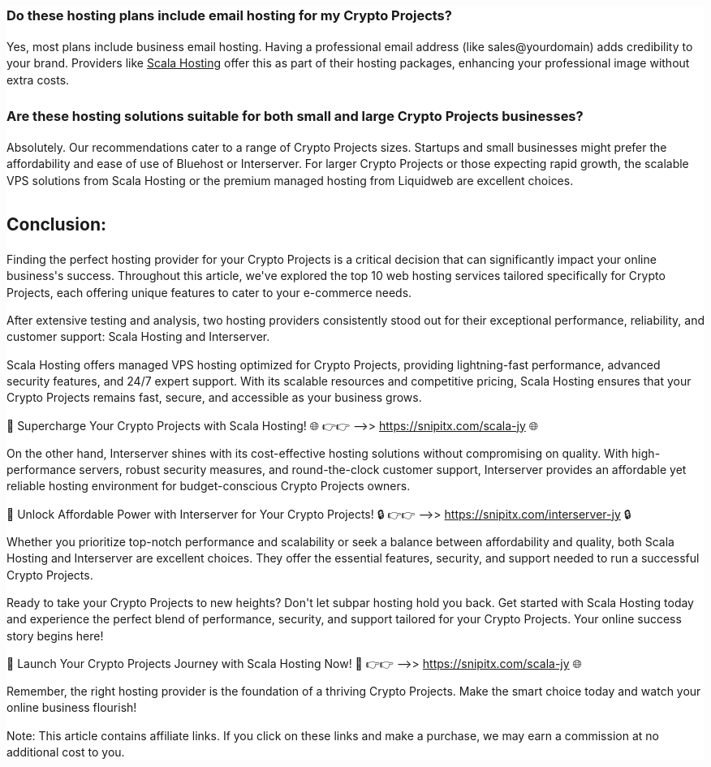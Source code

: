 ### Do these hosting plans include email hosting for my Crypto Projects? 
Yes, most plans include business email hosting. Having a professional email address (like sales@yourdomain) adds credibility to your brand. Providers like [Scala Hosting](https://snipitx.com/scala-jy) offer this as part of their hosting packages, enhancing your professional image without extra costs.

### Are these hosting solutions suitable for both small and large Crypto Projects businesses? 
Absolutely. Our recommendations cater to a range of Crypto Projects sizes. Startups and small businesses might prefer the affordability and ease of use of Bluehost or Interserver. For larger Crypto Projects or those expecting rapid growth, the scalable VPS solutions from Scala Hosting or the premium managed hosting from Liquidweb are excellent choices.

## Conclusion:

Finding the perfect hosting provider for your Crypto Projects is a critical decision that can significantly impact your online business's success. Throughout this article, we've explored the top 10 web hosting services tailored specifically for Crypto Projects, each offering unique features to cater to your e-commerce needs.

After extensive testing and analysis, two hosting providers consistently stood out for their exceptional performance, reliability, and customer support: Scala Hosting and Interserver.

Scala Hosting offers managed VPS hosting optimized for Crypto Projects, providing lightning-fast performance, advanced security features, and 24/7 expert support. With its scalable resources and competitive pricing, Scala Hosting ensures that your Crypto Projects remains fast, secure, and accessible as your business grows.

🚀 Supercharge Your Crypto Projects with Scala Hosting! 🌐
👉👉 -->> https://snipitx.com/scala-jy 🌐

On the other hand, Interserver shines with its cost-effective hosting solutions without compromising on quality. With high-performance servers, robust security measures, and round-the-clock customer support, Interserver provides an affordable yet reliable hosting environment for budget-conscious Crypto Projects owners.

💸 Unlock Affordable Power with Interserver for Your Crypto Projects! 🔒
👉👉 -->> https://snipitx.com/interserver-jy 🔒

Whether you prioritize top-notch performance and scalability or seek a balance between affordability and quality, both Scala Hosting and Interserver are excellent choices. They offer the essential features, security, and support needed to run a successful Crypto Projects.

Ready to take your Crypto Projects to new heights? Don't let subpar hosting hold you back. Get started with Scala Hosting today and experience the perfect blend of performance, security, and support tailored for your Crypto Projects. Your online success story begins here!

🚀 Launch Your Crypto Projects Journey with Scala Hosting Now! 🌟
👉👉 -->> https://snipitx.com/scala-jy 🌐

Remember, the right hosting provider is the foundation of a thriving Crypto Projects. Make the smart choice today and watch your online business flourish!

Note: This article contains affiliate links. If you click on these links and make a purchase, we may earn a commission at no additional cost to you.